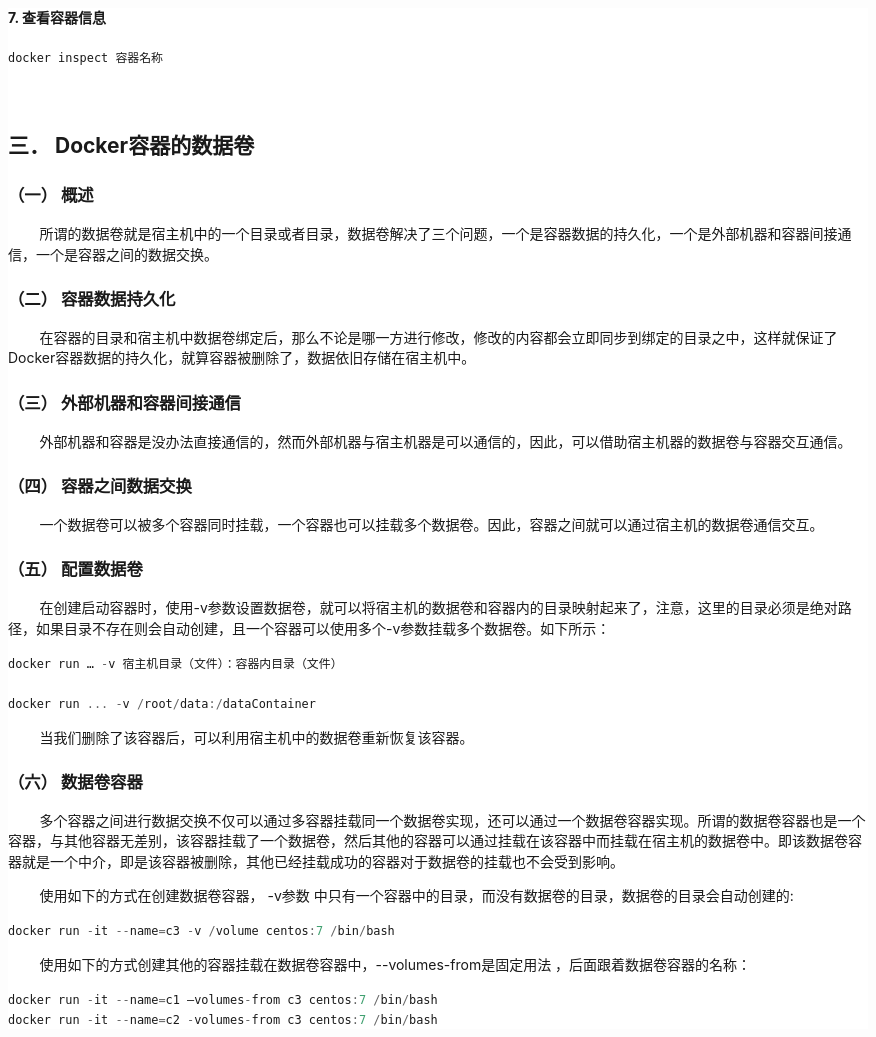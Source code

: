 #### 7.	查看容器信息

```cpp
docker inspect 容器名称
```

<br>



## 三．	Docker容器的数据卷
### （一）	概述
&nbsp;  &nbsp;  &nbsp;  &nbsp; 所谓的数据卷就是宿主机中的一个目录或者目录，数据卷解决了三个问题，一个是容器数据的持久化，一个是外部机器和容器间接通信，一个是容器之间的数据交换。
<br>



### （二）	容器数据持久化
&nbsp;  &nbsp;  &nbsp;  &nbsp; 在容器的目录和宿主机中数据卷绑定后，那么不论是哪一方进行修改，修改的内容都会立即同步到绑定的目录之中，这样就保证了Docker容器数据的持久化，就算容器被删除了，数据依旧存储在宿主机中。
<br>



### （三）	外部机器和容器间接通信
&nbsp;  &nbsp;  &nbsp;  &nbsp; 外部机器和容器是没办法直接通信的，然而外部机器与宿主机器是可以通信的，因此，可以借助宿主机器的数据卷与容器交互通信。
<br>



### （四）	容器之间数据交换
&nbsp;  &nbsp;  &nbsp;  &nbsp; 一个数据卷可以被多个容器同时挂载，一个容器也可以挂载多个数据卷。因此，容器之间就可以通过宿主机的数据卷通信交互。
<br>



### （五）	配置数据卷
&nbsp;  &nbsp;  &nbsp;  &nbsp; 在创建启动容器时，使用-v参数设置数据卷，就可以将宿主机的数据卷和容器内的目录映射起来了，注意，这里的目录必须是绝对路径，如果目录不存在则会自动创建，且一个容器可以使用多个-v参数挂载多个数据卷。如下所示：

```cpp
docker run … -v 宿主机目录（文件）：容器内目录（文件）

docker run ... -v /root/data:/dataContainer
```

&nbsp;  &nbsp;  &nbsp;  &nbsp; 当我们删除了该容器后，可以利用宿主机中的数据卷重新恢复该容器。
<br>



### （六）	数据卷容器
&nbsp;  &nbsp;  &nbsp;  &nbsp; 多个容器之间进行数据交换不仅可以通过多容器挂载同一个数据卷实现，还可以通过一个数据卷容器实现。所谓的数据卷容器也是一个容器，与其他容器无差别，该容器挂载了一个数据卷，然后其他的容器可以通过挂载在该容器中而挂载在宿主机的数据卷中。即该数据卷容器就是一个中介，即是该容器被删除，其他已经挂载成功的容器对于数据卷的挂载也不会受到影响。

&nbsp;  &nbsp;  &nbsp;  &nbsp; 使用如下的方式在创建数据卷容器， -v参数 中只有一个容器中的目录，而没有数据卷的目录，数据卷的目录会自动创建的:

```cpp
docker run -it --name=c3 -v /volume centos:7 /bin/bash
```

&nbsp;  &nbsp;  &nbsp;  &nbsp; 使用如下的方式创建其他的容器挂载在数据卷容器中，--volumes-from是固定用法 ，后面跟着数据卷容器的名称：

```cpp
docker run -it --name=c1 –volumes-from c3 centos:7 /bin/bash
docker run -it --name=c2 -volumes-from c3 centos:7 /bin/bash
```





